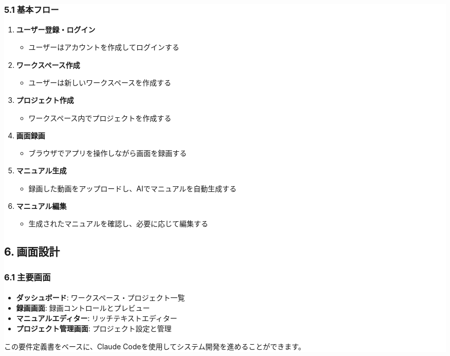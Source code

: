 ### 5.1 基本フロー
1. **ユーザー登録・ログイン**
   - ユーザーはアカウントを作成してログインする

2. **ワークスペース作成**
   - ユーザーは新しいワークスペースを作成する

3. **プロジェクト作成**
   - ワークスペース内でプロジェクトを作成する

4. **画面録画**
   - ブラウザでアプリを操作しながら画面を録画する

5. **マニュアル生成**
   - 録画した動画をアップロードし、AIでマニュアルを自動生成する

6. **マニュアル編集**
   - 生成されたマニュアルを確認し、必要に応じて編集する

## 6. 画面設計

### 6.1 主要画面
- **ダッシュボード**: ワークスペース・プロジェクト一覧
- **録画画面**: 録画コントロールとプレビュー
- **マニュアルエディター**: リッチテキストエディター
- **プロジェクト管理画面**: プロジェクト設定と管理

この要件定義書をベースに、Claude Codeを使用してシステム開発を進めることができます。